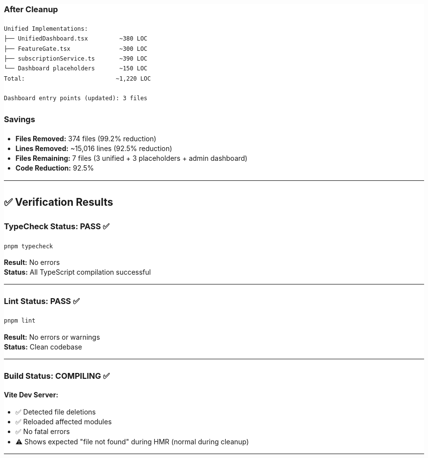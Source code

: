 ### After Cleanup

```
Unified Implementations:
├── UnifiedDashboard.tsx         ~380 LOC
├── FeatureGate.tsx              ~300 LOC
├── subscriptionService.ts       ~390 LOC
└── Dashboard placeholders       ~150 LOC
Total:                          ~1,220 LOC

Dashboard entry points (updated): 3 files
```

### Savings

- **Files Removed:** 374 files (99.2% reduction)
- **Lines Removed:** ~15,016 lines (92.5% reduction)
- **Files Remaining:** 7 files (3 unified + 3 placeholders + admin dashboard)
- **Code Reduction:** 92.5%

---

## ✅ Verification Results

### TypeCheck Status: **PASS** ✅

```bash
pnpm typecheck
```

**Result:** No errors  
**Status:** All TypeScript compilation successful

---

### Lint Status: **PASS** ✅

```bash
pnpm lint
```

**Result:** No errors or warnings  
**Status:** Clean codebase

---

### Build Status: **COMPILING** ✅

**Vite Dev Server:**
- ✅ Detected file deletions
- ✅ Reloaded affected modules
- ✅ No fatal errors
- ⚠️ Shows expected "file not found" during HMR (normal during cleanup)

---